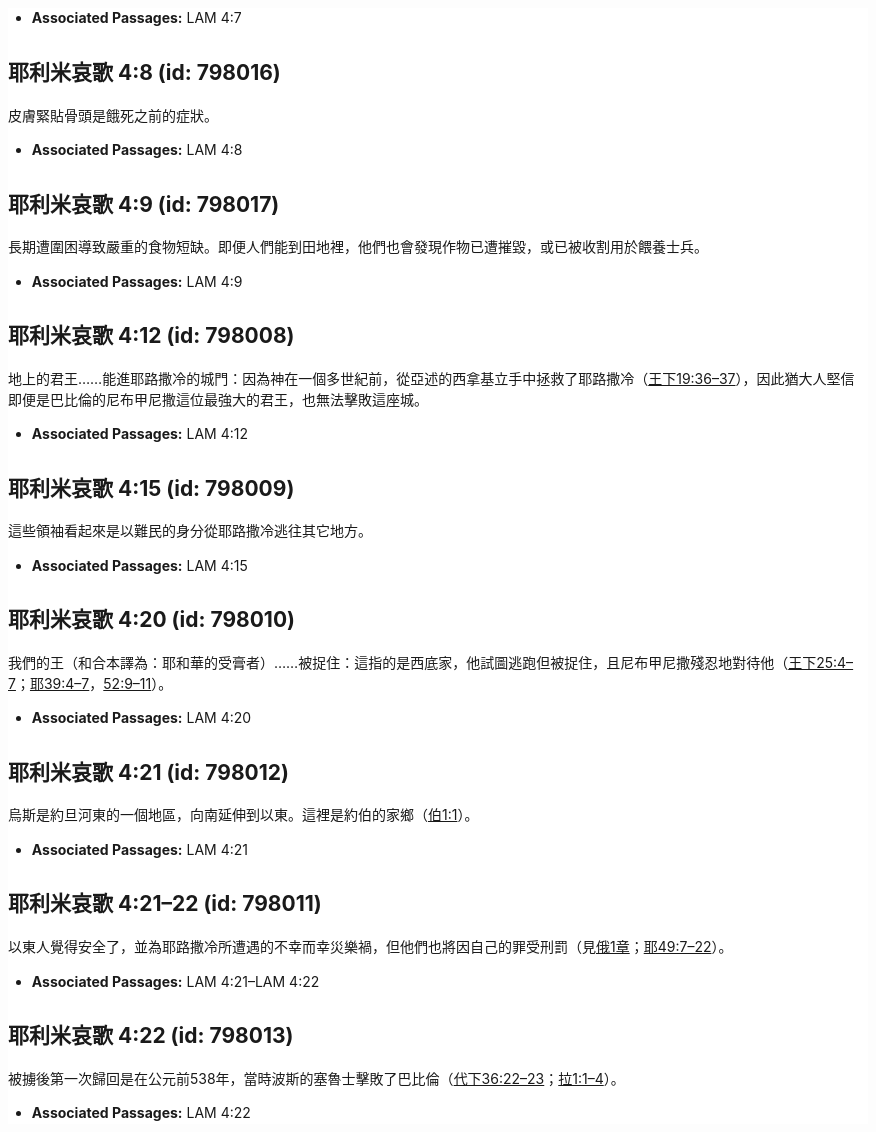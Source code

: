 * **Associated Passages:** LAM 4:7

## 耶利米哀歌 4:8 (id: 798016)

皮膚緊貼骨頭是餓死之前的症狀。

* **Associated Passages:** LAM 4:8

## 耶利米哀歌 4:9 (id: 798017)

長期遭圍困導致嚴重的食物短缺。即便人們能到田地裡，他們也會發現作物已遭摧毀，或已被收割用於餵養士兵。

* **Associated Passages:** LAM 4:9

## 耶利米哀歌 4:12 (id: 798008)

地上的君王……能進耶路撒冷的城門：因為神在一個多世紀前，從亞述的西拿基立手中拯救了耶路撒冷（[王下19:36–37](https://ref.ly/2Kgs19:36-2Kgs19:37)），因此猶大人堅信即便是巴比倫的尼布甲尼撒這位最強大的君王，也無法擊敗這座城。

* **Associated Passages:** LAM 4:12

## 耶利米哀歌 4:15 (id: 798009)

這些領袖看起來是以難民的身分從耶路撒冷逃往其它地方。

* **Associated Passages:** LAM 4:15

## 耶利米哀歌 4:20 (id: 798010)

我們的王（和合本譯為：耶和華的受膏者）……被捉住：這指的是西底家，他試圖逃跑但被捉住，且尼布甲尼撒殘忍地對待他（[王下25:4–7](https://ref.ly/2Kgs25:4-2Kgs25:7)；[耶39:4–7](https://ref.ly/Jer39:4-Jer39:7)，[52:9–11](https://ref.ly/Jer52:9-Jer52:11)）。

* **Associated Passages:** LAM 4:20

## 耶利米哀歌 4:21 (id: 798012)

烏斯是約旦河東的一個地區，向南延伸到以東。這裡是約伯的家鄉（[伯1:1](https://ref.ly/Job1:1)）。

* **Associated Passages:** LAM 4:21

## 耶利米哀歌 4:21–22 (id: 798011)

以東人覺得安全了，並為耶路撒冷所遭遇的不幸而幸災樂禍，但他們也將因自己的罪受刑罰（見[俄1章](https://ref.ly/Obad1:1-Obad1:21)；[耶49:7–22](https://ref.ly/Jer49:7-Jer49:22)）。

* **Associated Passages:** LAM 4:21–LAM 4:22

## 耶利米哀歌 4:22 (id: 798013)

被擄後第一次歸回是在公元前538年，當時波斯的塞魯士擊敗了巴比倫（[代下36:22–23](https://ref.ly/2Chr36:22-2Chr36:23)；[拉1:1–4](https://ref.ly/Ezra1:1-Ezra1:4)）。

* **Associated Passages:** LAM 4:22
